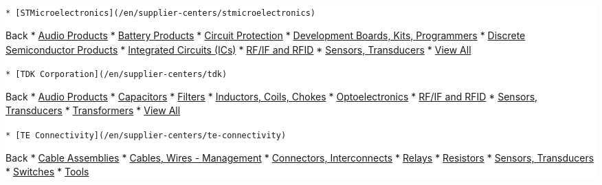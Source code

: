     * [STMicroelectronics](/en/supplier-centers/stmicroelectronics)

Back  [ ](/en/supplier-centers/stmicroelectronics)
      * [Audio Products](/en/products/filter/microphones/158?s=N4IgjCBcoLQBxVAYygMwIYBsDOBTANCAPZQDaIALAJwDsIhcADFY-eGAMwIC6Avv0A)
      * [Battery Products](/en/products/filter/batteries-rechargeable-secondary/91?s=N4IgjCBcoLQBxVAYygMwIYBsDOBTANCAPZQDaIALAJwDsIhcADFY-eGAMwIC6Avv0A)
      * [Circuit Protection](/en/products/category/circuit-protection/9?s=N4IgjCBcoLQBxVAYygMwIYBsDOBTANCAPZQDaIALAJwDsIhcADFY-eGAMwIC6Avv0A)
      * [Development Boards, Kits, Programmers](/en/products/category/development-boards-kits-programmers/33?s=N4IgjCBcoLQBxVAYygMwIYBsDOBTANCAPZQDaIALAJwDsIhcADFY-eGAMwIC6Avv0A)
      * [Discrete Semiconductor Products](/en/products/category/discrete-semiconductor-products/19?s=N4IgjCBcoLQBxVAYygMwIYBsDOBTANCAPZQDaIALAJwDsIhcADFY-eGAMwIC6Avv0A)
      * [Integrated Circuits (ICs)](/en/products/category/integrated-circuits-ics/32?s=N4IgjCBcoLQBxVAYygMwIYBsDOBTANCAPZQDaIALAJwDsIhcADFY-eGAMwIC6Avv0A)
      * [RF/IF and RFID](/en/products/category/rf-if-and-rfid/37?s=N4IgjCBcoLQBxVAYygMwIYBsDOBTANCAPZQDaIALAJwDsIhcADFY-eGAMwIC6Avv0A)
      * [Sensors, Transducers](/en/products/category/sensors-transducers/25?s=N4IgjCBcoLQBxVAYygMwIYBsDOBTANCAPZQDaIALAJwDsIhcADFY-eGAMwIC6Avv0A)
      * [View All](/en/products/?s=N4IgjCBcoLQBxVAYygMwIYBsDOBTANCAPZQDaIALAJwDsIhcADFY-eGAMwIC6Avv0A)

    * [TDK Corporation](/en/supplier-centers/tdk)

Back  [ ](/en/supplier-centers/tdk)
      * [Audio Products](/en/products/category/audio-products/10?s=N4IgjCBcoLQBxVAYygMwIYBsDOBTANCAPZQDaIALBQKwiFwAMVdlAnLYWBQEwIC6AXyFA)
      * [Capacitors](/en/products/category/capacitors/3?s=N4IgjCBcoLQBxVAYygMwIYBsDOBTANCAPZQDaIALBQKwiFwAMVdlAnLYWBQEwIC6AXyFA)
      * [Filters](/en/products/category/filters/36?s=N4IgjCBcoLQBxVAYygMwIYBsDOBTANCAPZQDaIALBQKwiFwAMVdlAnLYWBQEwIC6AXyFA)
      * [Inductors, Coils, Chokes](/en/products/category/inductors-coils-chokes/4?s=N4IgjCBcoLQBxVAYygMwIYBsDOBTANCAPZQDaIALBQKwiFwAMVdlAnLYWBQEwIC6AXyFA)
      * [Optoelectronics](/en/products/filter/ballasts-inverters/97?s=N4IgjCBcoLQBxVAYygMwIYBsDOBTANCAPZQDaIALBQKwiFwAMVdlAnLYWBQEwIC6AXyFA)
      * [RF/IF and RFID](/en/products/category/rf-if-and-rfid/37?s=N4IgjCBcoLQBxVAYygMwIYBsDOBTANCAPZQDaIALBQKwiFwAMVdlAnLYWBQEwIC6AXyFA)
      * [Sensors, Transducers](/en/products/category/sensors-transducers/25?s=N4IgjCBcoLQBxVAYygMwIYBsDOBTANCAPZQDaIALBQKwiFwAMVdlAnLYWBQEwIC6AXyFA)
      * [Transformers](/en/products/category/transformers/11?s=N4IgjCBcoLQBxVAYygMwIYBsDOBTANCAPZQDaIALBQKwiFwAMVdlAnLYWBQEwIC6AXyFA)
      * [View All](/en/products?s=N4IgjCBcoLQBxVAYygMwIYBsDOBTANCAPZQDaIALBQKwiFwAMVdlFAbC9QOwBMLPcWoR4BOAMwswTCYTBg4EQhRFDwFASAC6AX11A)

    * [TE Connectivity](/en/supplier-centers/te-connectivity)

Back  [ ](/en/supplier-centers/te-connectivity)
      * [Cable Assemblies](/en/products/category/cable-assemblies/21?s=N4IgjCBcoLQBxVAYygMwIYBsDOBTANCAPZQDaIcADJQCwiFw12E0Csl94YATN52AHZ%2BA5uG6UEhMO0nh2ANk40ILRkqGFeAZk7cwlAJy6wWvgF0AvlaA)
      * [Cables, Wires - Management](/en/products/category/cables-wires-management/23?s=N4IgjCBcoLQBxVAYygMwIYBsDOBTANCAPZQDaIcADJQCwiFw12E0Csl94YATN52AHZ%2BA5uG6UEhMO0nh2ANk40ILRkqGFeAZk7cwlAJy6wWvgF0AvlaA)
      * [Connectors, Interconnects](/en/products/category/connectors-interconnects/20?s=N4IgjCBcoLQBxVAYygMwIYBsDOBTANCAPZQDaIcADJQCwiFw12E0Csl94YATN52AHZ%2BA5uG6UEhMO0nh2ANk40ILRkqGFeAZk7cwlAJy6wWvgF0AvlaA)
      * [Relays](/en/products/category/relays/14?s=N4IgjCBcoLQBxVAYygMwIYBsDOBTANCAPZQDaIcADJQCwiFw12E0Csl94YATN52AHZ%2BA5uG6UEhMO0nh2ANk40ILRkqGFeAZk7cwlAJy6wWvgF0AvlaA)
      * [Resistors](/en/products/category/resistors/2?s=N4IgjCBcoLQBxVAYygMwIYBsDOBTANCAPZQDaIcADJQCwiFw12E0Csl94YATN52AHZ%2BA5uG6UEhMO0nh2ANk40ILRkqGFeAZk7cwlAJy6wWvgF0AvlaA)
      * [Sensors, Transducers](/en/products/category/sensors-transducers/25?s=N4IgjCBcoLQBxVAYygMwIYBsDOBTANCAPZQDaIcADJQCwiFw12E0Csl94YATN52AHZ%2BA5uG6UEhMO0nh2ANk40ILRkqGFeAZk7cwlAJy6wWvgF0AvlaA)
      * [Switches](/en/products/category/switches/15?s=N4IgjCBcoLQBxVAYygMwIYBsDOBTANCAPZQDaIcADJQCwiFw12E0Csl94YATN52AHZ%2BA5uG6UEhMO0nh2ANk40ILRkqGFeAZk7cwlAJy6wWvgF0AvlaA)
      * [Tools](/en/products/category/tools/17?s=N4IgjCBcoLQBxVAYygMwIYBsDOBTANCAPZQDaIcADJQCwiFw12E0Csl94YATN52AHZ%2BA5uG6UEhMO0nh2ANk40ILRkqGFeAZk7cwlAJy6wWvgF0AvlaA)